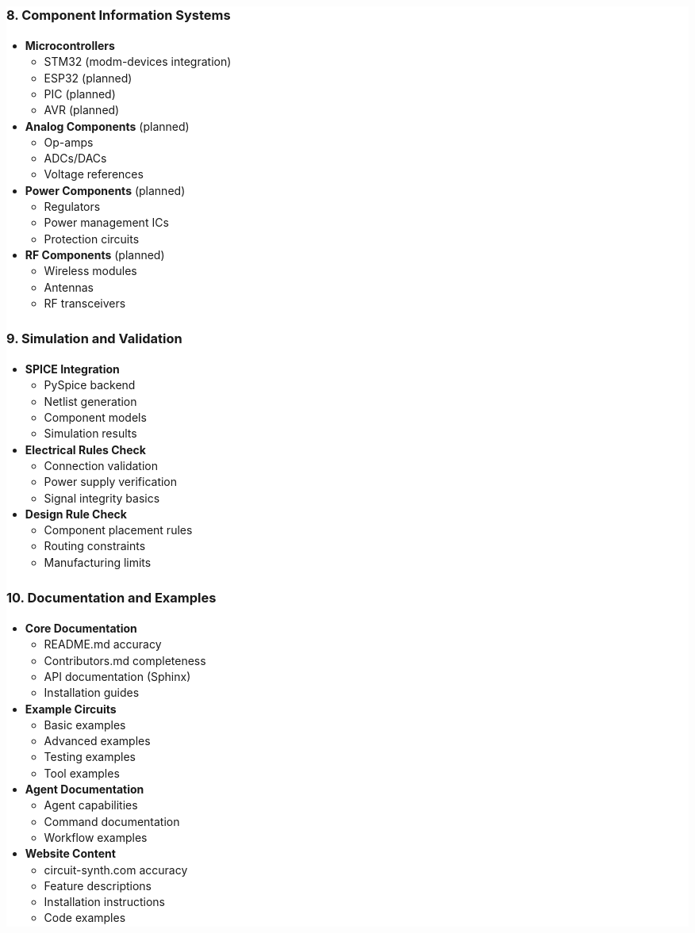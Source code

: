 ### 8. Component Information Systems
- **Microcontrollers**
  - STM32 (modm-devices integration)
  - ESP32 (planned)
  - PIC (planned)
  - AVR (planned)
- **Analog Components** (planned)
  - Op-amps
  - ADCs/DACs
  - Voltage references
- **Power Components** (planned)
  - Regulators
  - Power management ICs
  - Protection circuits
- **RF Components** (planned)
  - Wireless modules
  - Antennas
  - RF transceivers

### 9. Simulation and Validation
- **SPICE Integration**
  - PySpice backend
  - Netlist generation
  - Component models
  - Simulation results
- **Electrical Rules Check**
  - Connection validation
  - Power supply verification
  - Signal integrity basics
- **Design Rule Check**
  - Component placement rules
  - Routing constraints
  - Manufacturing limits

### 10. Documentation and Examples
- **Core Documentation**
  - README.md accuracy
  - Contributors.md completeness
  - API documentation (Sphinx)
  - Installation guides
- **Example Circuits**
  - Basic examples
  - Advanced examples
  - Testing examples
  - Tool examples
- **Agent Documentation**
  - Agent capabilities
  - Command documentation
  - Workflow examples
- **Website Content**
  - circuit-synth.com accuracy
  - Feature descriptions
  - Installation instructions
  - Code examples
